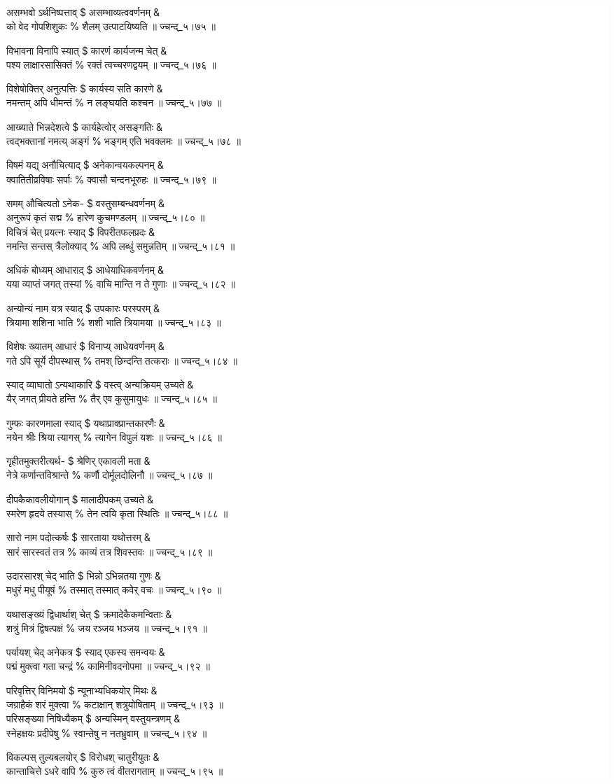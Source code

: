 असम्भवो ऽर्थनिष्पत्ताव्  $ असम्भाव्यत्ववर्णनम्  &  
को वेद गोपशिशुकः  % शैलम् उत्पाटयिष्यति  ॥ ज्चन्द्_५।७५ ॥  
  
विभावना विनापि स्यात्  $ कारणं कार्यजन्म चेत्  &  
पश्य लाक्षारसासिक्तं  % रक्तं त्वच्चरणद्वयम्  ॥ ज्चन्द्_५।७६ ॥  
  
विशेषोक्तिर् अनुत्पत्तिः  $ कार्यस्य सति कारणे  &  
नमन्तम् अपि धीमन्तं  % न लङ्घयति कश्चन  ॥ ज्चन्द्_५।७७ ॥  
  
आख्याते भिन्नदेशत्वे  $ कार्यहेत्वोर् असङ्गतिः  &  
त्वद्भक्तानां नमत्य् अङ्गं  % भङ्गम् एति भवक्लमः  ॥ ज्चन्द्_५।७८ ॥  
  
विषमं यद्य् अनौचित्याद्  $ अनेकान्वयकल्पनम्  &  
क्वातितीव्रविषाः सर्पाः  % क्वासौ चन्दनभूरुहः  ॥ ज्चन्द्_५।७९ ॥  
  
समम् औचित्यतो ऽनेक-  $ वस्तुसम्बन्धवर्णनम्  &  
अनुरूपं कृतं सद्म  % हारेण कुचमण्डलम्  ॥ ज्चन्द्_५।८० ॥  
विचित्रं चेत् प्रयत्नः स्याद्  $ विपरीतफलप्रदः  &  
नमन्ति सन्तस् त्रैलोक्याद्  % अपि लब्धुं समुन्नतिम्  ॥ ज्चन्द्_५।८१ ॥  
  
अधिकं बोध्यम् आधाराद्  $ आधेयाधिकवर्णनम्  &  
यया व्याप्तं जगत् तस्यां  % वाचि मान्ति न ते गुणाः  ॥ ज्चन्द्_५।८२ ॥  
  
अन्योन्यं नाम यत्र स्याद्  $ उपकारः परस्परम्  &  
त्रियामा शशिना भाति  % शशी भाति त्रियामया  ॥ ज्चन्द्_५।८३ ॥  
  
विशेषः ख्यातम् आधारं  $ विनाप्य् आधेयवर्णनम्  &  
गते ऽपि सूर्ये दीपस्थास्  % तमश् छिन्दन्ति तत्कराः  ॥ ज्चन्द्_५।८४ ॥  
  
स्याद् व्याघातो ऽन्यथाकारि  $ वस्त्व् अन्यक्रियम् उच्यते  &  
यैर् जगत् प्रीयते हन्ति  % तैर् एव कुसुमायुधः  ॥ ज्चन्द्_५।८५ ॥  
  
गुम्फः कारणमाला स्याद्  $ यथाप्राक्प्रान्तकारणैः  &  
नयेन श्रीः श्रिया त्यागस्  % त्यागेन विपुलं यशः  ॥ ज्चन्द्_५।८६ ॥  
  
गृहीतमुक्तरीत्यर्थ-  $ श्रेणिर् एकावली मता  &  
नेत्रे कर्णान्तविश्रान्ते  % कर्णौ दोर्मूलदोलिनौ  ॥ ज्चन्द्_५।८७ ॥  
  
दीपकैकावलीयोगान्  $ मालादीपकम् उच्यते  &  
स्मरेण हृदये तस्यास्  % तेन त्वयि कृता स्थितिः  ॥ ज्चन्द्_५।८८ ॥  
  
सारो नाम पदोत्कर्षः  $ सारताया यथोत्तरम्  &  
सारं सारस्वतं तत्र  % काव्यं तत्र शिवस्तवः  ॥ ज्चन्द्_५।८९ ॥  
  
उदारसारश् चेद् भाति  $ भिन्नो ऽभिन्नतया गुणः  &  
मधुरं मधु पीयूषं  % तस्मात् तस्मात् कवेर् वचः  ॥ ज्चन्द्_५।९० ॥  
  
यथासङ्ख्यं द्विधार्थाश् चेत्  $ क्रमादेकैकमन्विताः  &  
शत्रुं मित्रं द्विषत्पक्षं  % जय रञ्जय भञ्जय  ॥ ज्चन्द्_५।९१ ॥  
  
पर्यायश् चेद् अनेकत्र  $ स्याद् एकस्य समन्वयः  &  
पद्मं मुक्त्वा गता चन्द्रं  % कामिनीवदनोपमा  ॥ ज्चन्द्_५।९२ ॥  
  
परिवृत्तिर् विनिमयो  $ न्यूनाभ्यधिकयोर् मिथः  &  
जग्राहैकं शरं मुक्त्वा  % कटाक्षान् शत्रुयोषिताम्  ॥ ज्चन्द्_५।९३ ॥  
परिसङ्ख्या निषिध्यैकम्  $ अन्यस्मिन् वस्तुयन्त्रणम्  &  
स्नेहक्षयः प्रदीपेषु  % स्वान्तेषु न नतभ्रुवाम्  ॥ ज्चन्द्_५।९४ ॥  
  
विकल्पस् तुल्यबलयोर्  $ विरोधश् चातुरीयुतः  &  
कान्ताचित्ते ऽधरे वापि  % कुरु त्वं वीतरागताम्  ॥ ज्चन्द्_५।९५ ॥  
  